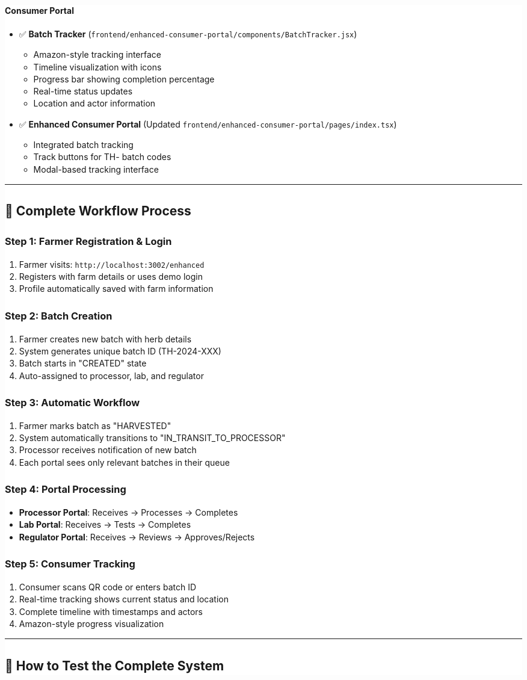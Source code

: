 #### **Consumer Portal**
- ✅ **Batch Tracker** (`frontend/enhanced-consumer-portal/components/BatchTracker.jsx`)
  - Amazon-style tracking interface
  - Timeline visualization with icons
  - Progress bar showing completion percentage
  - Real-time status updates
  - Location and actor information

- ✅ **Enhanced Consumer Portal** (Updated `frontend/enhanced-consumer-portal/pages/index.tsx`)
  - Integrated batch tracking
  - Track buttons for TH- batch codes
  - Modal-based tracking interface

---

## 🔄 **Complete Workflow Process**

### **Step 1: Farmer Registration & Login**
1. Farmer visits: `http://localhost:3002/enhanced`
2. Registers with farm details or uses demo login
3. Profile automatically saved with farm information

### **Step 2: Batch Creation**
1. Farmer creates new batch with herb details
2. System generates unique batch ID (TH-2024-XXX)
3. Batch starts in "CREATED" state
4. Auto-assigned to processor, lab, and regulator

### **Step 3: Automatic Workflow**
1. Farmer marks batch as "HARVESTED"
2. System automatically transitions to "IN_TRANSIT_TO_PROCESSOR"
3. Processor receives notification of new batch
4. Each portal sees only relevant batches in their queue

### **Step 4: Portal Processing**
- **Processor Portal**: Receives → Processes → Completes
- **Lab Portal**: Receives → Tests → Completes  
- **Regulator Portal**: Receives → Reviews → Approves/Rejects

### **Step 5: Consumer Tracking**
1. Consumer scans QR code or enters batch ID
2. Real-time tracking shows current status and location
3. Complete timeline with timestamps and actors
4. Amazon-style progress visualization

---

## 🚀 **How to Test the Complete System**
